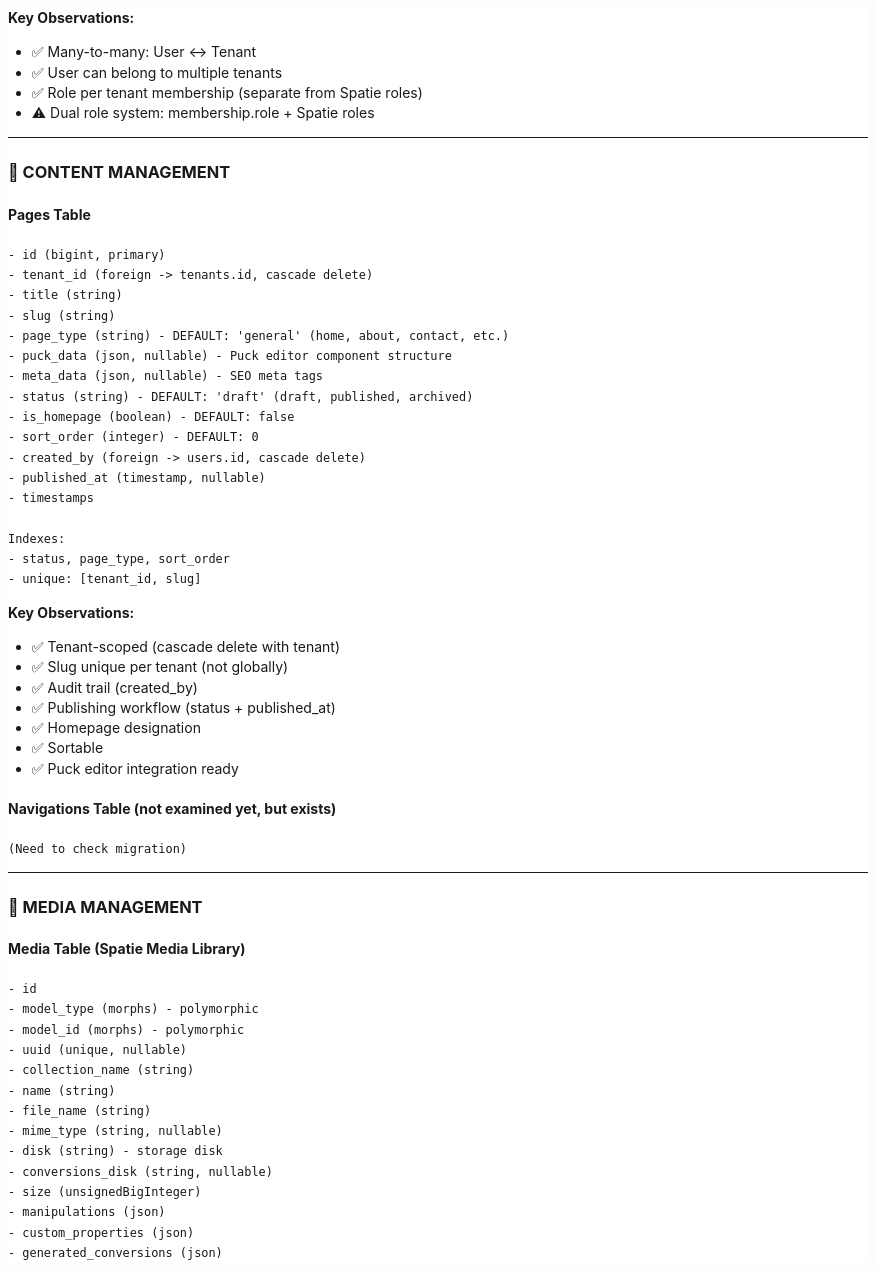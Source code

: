 **Key Observations:**
- ✅ Many-to-many: User ↔ Tenant
- ✅ User can belong to multiple tenants
- ✅ Role per tenant membership (separate from Spatie roles)
- ⚠️ Dual role system: membership.role + Spatie roles

---

### 📄 CONTENT MANAGEMENT

#### **Pages Table**
```
- id (bigint, primary)
- tenant_id (foreign -> tenants.id, cascade delete)
- title (string)
- slug (string)
- page_type (string) - DEFAULT: 'general' (home, about, contact, etc.)
- puck_data (json, nullable) - Puck editor component structure
- meta_data (json, nullable) - SEO meta tags
- status (string) - DEFAULT: 'draft' (draft, published, archived)
- is_homepage (boolean) - DEFAULT: false
- sort_order (integer) - DEFAULT: 0
- created_by (foreign -> users.id, cascade delete)
- published_at (timestamp, nullable)
- timestamps

Indexes:
- status, page_type, sort_order
- unique: [tenant_id, slug]
```

**Key Observations:**
- ✅ Tenant-scoped (cascade delete with tenant)
- ✅ Slug unique per tenant (not globally)
- ✅ Audit trail (created_by)
- ✅ Publishing workflow (status + published_at)
- ✅ Homepage designation
- ✅ Sortable
- ✅ Puck editor integration ready

#### **Navigations Table** (not examined yet, but exists)
```
(Need to check migration)
```

---

### 📸 MEDIA MANAGEMENT

#### **Media Table** (Spatie Media Library)
```
- id
- model_type (morphs) - polymorphic
- model_id (morphs) - polymorphic
- uuid (unique, nullable)
- collection_name (string)
- name (string)
- file_name (string)
- mime_type (string, nullable)
- disk (string) - storage disk
- conversions_disk (string, nullable)
- size (unsignedBigInteger)
- manipulations (json)
- custom_properties (json)
- generated_conversions (json)
```